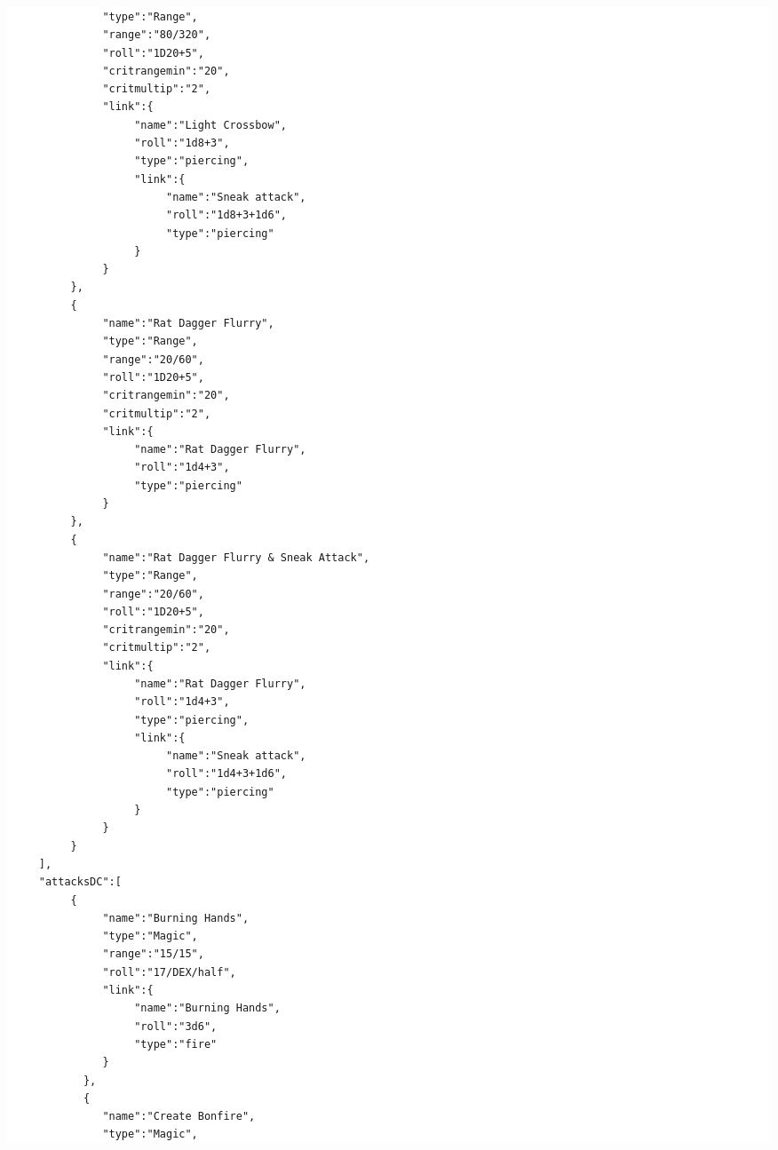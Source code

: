 ```
               "type":"Range",
               "range":"80/320",
               "roll":"1D20+5",
               "critrangemin":"20",
               "critmultip":"2",
               "link":{
                    "name":"Light Crossbow",
                    "roll":"1d8+3",
                    "type":"piercing",
                    "link":{
                         "name":"Sneak attack",
                         "roll":"1d8+3+1d6",
                         "type":"piercing"
                    } 
               }
          },
          {
               "name":"Rat Dagger Flurry",
               "type":"Range",
               "range":"20/60",
               "roll":"1D20+5",
               "critrangemin":"20",
               "critmultip":"2",
               "link":{
                    "name":"Rat Dagger Flurry",
                    "roll":"1d4+3",
                    "type":"piercing"
               }
          },
          {
               "name":"Rat Dagger Flurry & Sneak Attack",
               "type":"Range",
               "range":"20/60",
               "roll":"1D20+5",
               "critrangemin":"20",
               "critmultip":"2",
               "link":{
                    "name":"Rat Dagger Flurry",
                    "roll":"1d4+3",
                    "type":"piercing",
                    "link":{
                         "name":"Sneak attack",
                         "roll":"1d4+3+1d6",
                         "type":"piercing"
                    }
               }
          }
     ],
     "attacksDC":[
          {
               "name":"Burning Hands",
               "type":"Magic",
               "range":"15/15",
               "roll":"17/DEX/half",
               "link":{
                    "name":"Burning Hands",
                    "roll":"3d6",
                    "type":"fire"
               }
            },
			{
               "name":"Create Bonfire",
               "type":"Magic",
```